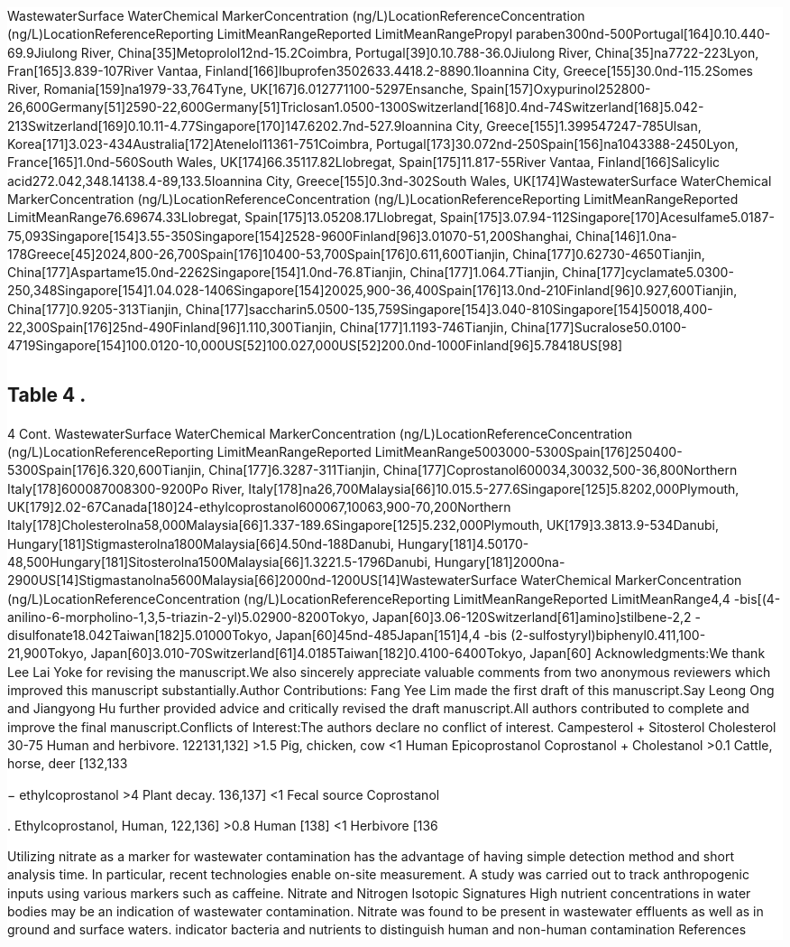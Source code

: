 WastewaterSurface WaterChemical MarkerConcentration (ng/L)LocationReferenceConcentration (ng/L)LocationReferenceReporting LimitMeanRangeReported LimitMeanRangePropyl paraben300nd-500Portugal[164]0.10.440-69.9Jiulong River, China[35]Metoprolol12nd-15.2Coimbra, Portugal[39]0.10.788-36.0Jiulong River, China[35]na7722-223Lyon, Fran[165]3.839-107River Vantaa, Finland[166]Ibuprofen3502633.4418.2-8890.1Ioannina City, Greece[155]30.0nd-115.2Somes River, Romania[159]na1979-33,764Tyne, UK[167]6.012771100-5297Ensanche, Spain[157]Oxypurinol252800-26,600Germany[51]2590-22,600Germany[51]Triclosan1.0500-1300Switzerland[168]0.4nd-74Switzerland[168]5.042-213Switzerland[169]0.10.11-4.77Singapore[170]147.6202.7nd-527.9Ioannina City, Greece[155]1.399547247-785Ulsan, Korea[171]3.023-434Australia[172]Atenelol11361-751Coimbra, Portugal[173]30.072nd-250Spain[156]na1043388-2450Lyon, France[165]1.0nd-560South Wales, UK[174]66.35117.82Llobregat, Spain[175]11.817-55River Vantaa, Finland[166]Salicylic acid272.042,348.14138.4-89,133.5Ioannina City, Greece[155]0.3nd-302South Wales, UK[174]WastewaterSurface WaterChemical MarkerConcentration (ng/L)LocationReferenceConcentration (ng/L)LocationReferenceReporting LimitMeanRangeReported LimitMeanRange76.69674.33Llobregat, Spain[175]13.05208.17Llobregat, Spain[175]3.07.94-112Singapore[170]Acesulfame5.0187-75,093Singapore[154]3.55-350Singapore[154]2528-9600Finland[96]3.01070-51,200Shanghai, China[146]1.0na-178Greece[45]2024,800-26,700Spain[176]10400-53,700Spain[176]0.611,600Tianjin, China[177]0.62730-4650Tianjin, China[177]Aspartame15.0nd-2262Singapore[154]1.0nd-76.8Tianjin, China[177]1.064.7Tianjin, China[177]cyclamate5.0300-250,348Singapore[154]1.04.028-1406Singapore[154]20025,900-36,400Spain[176]13.0nd-210Finland[96]0.927,600Tianjin, China[177]0.9205-313Tianjin, China[177]saccharin5.0500-135,759Singapore[154]3.040-810Singapore[154]50018,400-22,300Spain[176]25nd-490Finland[96]1.110,300Tianjin, China[177]1.1193-746Tianjin, China[177]Sucralose50.0100-4719Singapore[154]100.0120-10,000US[52]100.027,000US[52]200.0nd-1000Finland[96]5.78418US[98]

## Table 4 .
4
Cont.
WastewaterSurface WaterChemical MarkerConcentration (ng/L)LocationReferenceConcentration (ng/L)LocationReferenceReporting LimitMeanRangeReported LimitMeanRange5003000-5300Spain[176]250400-5300Spain[176]6.320,600Tianjin, China[177]6.3287-311Tianjin, China[177]Coprostanol600034,30032,500-36,800Northern Italy[178]600087008300-9200Po River, Italy[178]na26,700Malaysia[66]10.015.5-277.6Singapore[125]5.8202,000Plymouth, UK[179]2.02-67Canada[180]24-ethylcoprostanol600067,10063,900-70,200Northern Italy[178]Cholesterolna58,000Malaysia[66]1.337-189.6Singapore[125]5.232,000Plymouth, UK[179]3.3813.9-534Danubi, Hungary[181]Stigmasterolna1800Malaysia[66]4.50nd-188Danubi, Hungary[181]4.50170-48,500Hungary[181]Sitosterolna1500Malaysia[66]1.3221.5-1796Danubi, Hungary[181]2000na-2900US[14]Stigmastanolna5600Malaysia[66]2000nd-1200US[14]WastewaterSurface WaterChemical MarkerConcentration (ng/L)LocationReferenceConcentration (ng/L)LocationReferenceReporting LimitMeanRangeReported LimitMeanRange4,4 -bis[(4-anilino-6-morpholino-1,3,5-triazin-2-yl)5.02900-8200Tokyo, Japan[60]3.06-120Switzerland[61]amino]stilbene-2,2 -disulfonate18.042Taiwan[182]5.01000Tokyo, Japan[60]45nd-485Japan[151]4,4 -bis (2-sulfostyryl)biphenyl0.411,100-21,900Tokyo, Japan[60]3.010-70Switzerland[61]4.0185Taiwan[182]0.4100-6400Tokyo, Japan[60]
Acknowledgments:We thank Lee Lai Yoke for revising the manuscript.We also sincerely appreciate valuable comments from two anonymous reviewers which improved this manuscript substantially.Author Contributions: Fang Yee Lim made the first draft of this manuscript.Say Leong Ong and Jiangyong Hu further provided advice and critically revised the draft manuscript.All authors contributed to complete and improve the final manuscript.Conflicts of Interest:The authors declare no conflict of interest.
Campesterol + Sitosterol Cholesterol 30-75 Human and herbivore. 122131,132] >1.5 Pig, chicken, cow <1 Human Epicoprostanol Coprostanol + Cholestanol >0.1 Cattle, horse, deer [132,133

− ethylcoprostanol >4 Plant decay. 136,137] <1 Fecal source Coprostanol

. Ethylcoprostanol, Human, 122,136] >0.8 Human [138] <1 Herbivore [136

Utilizing nitrate as a marker for wastewater contamination has the advantage of having simple detection method and short analysis time. In particular, recent technologies enable on-site measurement. A study was carried out to track anthropogenic inputs using various markers such as caffeine. Nitrate and Nitrogen Isotopic Signatures High nutrient concentrations in water bodies may be an indication of wastewater contamination. Nitrate was found to be present in wastewater effluents as well as in ground and surface waters. indicator bacteria and nutrients to distinguish human and non-human contamination References

